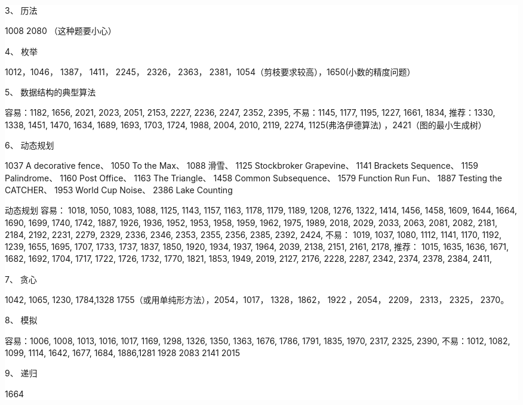 3、 历法

1008 2080 （这种题要小心）

4、 枚举

1012，1046， 1387， 1411， 2245， 2326， 2363， 2381，1054（剪枝要求较高），1650(小数的精度问题）

5、   数据结构的典型算法

容易：1182, 1656, 2021, 2023, 2051, 2153, 2227, 2236, 2247, 2352, 2395,
不易：1145, 1177, 1195, 1227, 1661, 1834,
推荐：1330, 1338, 1451, 1470, 1634, 1689, 1693, 1703, 1724, 1988, 2004, 2010, 2119, 2274, 1125(弗洛伊德算法) ，2421（图的最小生成树）

6、 动态规划

1037 A decorative fence、
1050 To the Max、
1088 滑雪、
1125 Stockbroker Grapevine、
1141 Brackets Sequence、
1159 Palindrome、
1160 Post Office、
1163 The Triangle、
1458 Common Subsequence、
1579 Function Run Fun、
1887 Testing the CATCHER、
1953 World Cup Noise、
2386 Lake Counting

动态规划
容易：
1018, 1050, 1083, 1088, 1125, 1143, 1157, 1163, 1178, 1179, 1189, 1208, 1276, 1322, 1414, 1456, 1458, 1609, 1644, 1664, 1690, 1699, 1740, 1742, 1887, 1926, 1936, 1952, 1953, 1958, 1959, 1962, 1975, 1989, 2018, 2029, 2033, 2063, 2081, 2082, 2181, 2184, 2192, 2231, 2279, 2329, 2336, 2346, 2353, 2355, 2356, 2385, 2392, 2424,
不易：
1019, 1037, 1080, 1112, 1141, 1170, 1192, 1239, 1655, 1695, 1707, 1733, 1737, 1837, 1850, 1920, 1934, 1937, 1964, 2039, 2138, 2151, 2161, 2178,
推荐：
1015, 1635, 1636, 1671, 1682, 1692, 1704, 1717, 1722, 1726, 1732, 1770, 1821, 1853, 1949, 2019, 2127, 2176, 2228, 2287, 2342, 2374, 2378, 2384, 2411,

7、 贪心

1042, 1065, 1230, 1784,1328 1755（或用单纯形方法），2054，1017， 1328，1862， 1922 ，2054， 2209， 2313， 2325， 2370。

8、 模拟

容易：1006, 1008, 1013, 1016, 1017, 1169, 1298, 1326, 1350, 1363, 1676, 1786, 1791, 1835, 1970, 2317, 2325, 2390,
不易：1012, 1082, 1099, 1114, 1642, 1677, 1684, 1886,1281 1928 2083 2141 2015

9、   递归

1664
